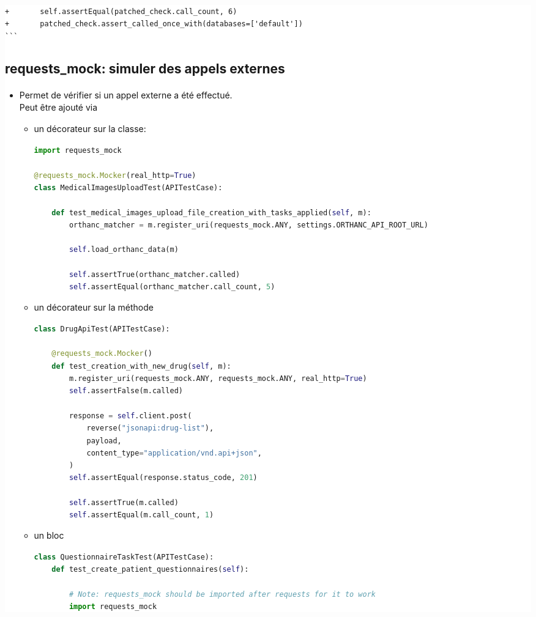     +       self.assertEqual(patched_check.call_count, 6)
    +       patched_check.assert_called_once_with(databases=['default'])
    ```

## requests_mock: simuler des appels externes

* Permet de vérifier si un appel externe a été effectué.  
  Peut être ajouté via

  - un décorateur sur la classe:

    ``` python
    import requests_mock

    @requests_mock.Mocker(real_http=True)
    class MedicalImagesUploadTest(APITestCase):

        def test_medical_images_upload_file_creation_with_tasks_applied(self, m):
            orthanc_matcher = m.register_uri(requests_mock.ANY, settings.ORTHANC_API_ROOT_URL)

            self.load_orthanc_data(m)

            self.assertTrue(orthanc_matcher.called)
            self.assertEqual(orthanc_matcher.call_count, 5)
    ```

  - un décorateur sur la méthode

    ``` python
    class DrugApiTest(APITestCase):

        @requests_mock.Mocker()
        def test_creation_with_new_drug(self, m):
            m.register_uri(requests_mock.ANY, requests_mock.ANY, real_http=True)
            self.assertFalse(m.called)

            response = self.client.post(
                reverse("jsonapi:drug-list"),
                payload,
                content_type="application/vnd.api+json",
            )
            self.assertEqual(response.status_code, 201)

            self.assertTrue(m.called)
            self.assertEqual(m.call_count, 1)
    ```

  - un bloc

    ``` python
    class QuestionnaireTaskTest(APITestCase):
        def test_create_patient_questionnaires(self):

            # Note: requests_mock should be imported after requests for it to work
            import requests_mock
